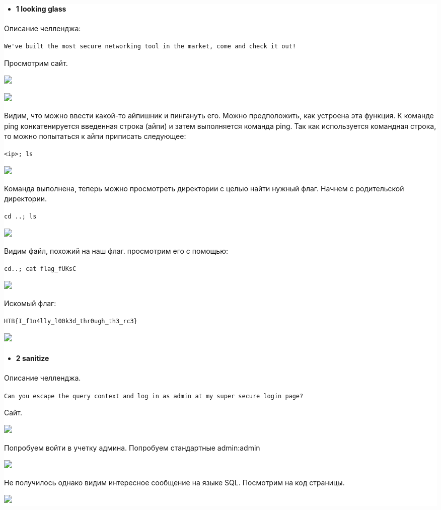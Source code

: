 
- #### 1 looking glass

Описание челленджа:

    We've built the most secure networking tool in the market, come and check it out!

Просмотрим сайт.

![](imgs/owasp/1_site.png)

![](imgs/owasp/1_page_source.png)

Видим, что можно ввести какой-то айпишник и пингануть его. Можно предположить, как устроена эта функция. К команде ping конкатенируется введенная строка (айпи) и затем выполняется команда ping. Так как используется командная строка, то можно попытаться к айпи приписать следующее:

    <ip>; ls

![](imgs/owasp/1_ls.png)

Команда выполнена, теперь можно просмотреть директории с целью найти нужный флаг. Начнем с родительской директории.

    cd ..; ls

![](imgs/owasp/1_cd_ls.png)

Видим файл, похожий на наш флаг. просмотрим его с помощью:

    cd..; cat flag_fUKsC

![](imgs/owasp/1_cd_cat.png)

Искомый флаг:

    HTB{I_f1n4lly_l00k3d_thr0ugh_th3_rc3}


![](imgs/owasp)

- #### 2 sanitize

Описание челленджа.

    Can you escape the query context and log in as admin at my super secure login page?

Сайт. 

![](imgs/owasp/2_site.png)

Попробуем войти в учетку админа. Попробуем стандартные admin:admin

![](imgs/owasp/2_login.png)

Не получилось однако видим интересное сообщение на языке SQL.
Посмотрим на код страницы.

![](imgs/owasp/2_page_source.png)
